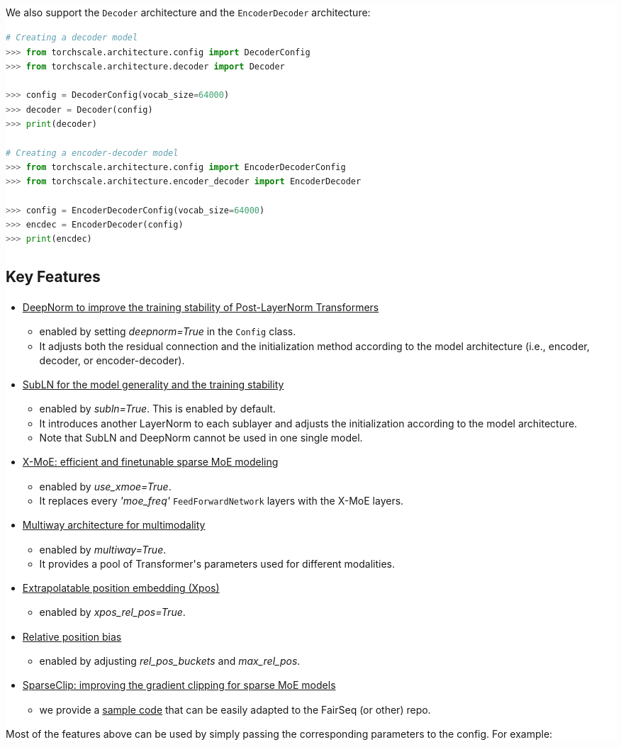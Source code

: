 We also support the `Decoder` architecture and the `EncoderDecoder` architecture:

```python
# Creating a decoder model
>>> from torchscale.architecture.config import DecoderConfig
>>> from torchscale.architecture.decoder import Decoder

>>> config = DecoderConfig(vocab_size=64000)
>>> decoder = Decoder(config)
>>> print(decoder)

# Creating a encoder-decoder model
>>> from torchscale.architecture.config import EncoderDecoderConfig
>>> from torchscale.architecture.encoder_decoder import EncoderDecoder

>>> config = EncoderDecoderConfig(vocab_size=64000)
>>> encdec = EncoderDecoder(config)
>>> print(encdec)
```

## Key Features

- [DeepNorm to improve the training stability of Post-LayerNorm Transformers](https://arxiv.org/abs/2203.00555)
  * enabled by setting *deepnorm=True* in the `Config` class. 
  * It adjusts both the residual connection and the initialization method according to the model architecture (i.e., encoder, decoder, or encoder-decoder).

- [SubLN for the model generality and the training stability](https://arxiv.org/abs/2210.06423)
  * enabled by *subln=True*. This is enabled by default. 
  * It introduces another LayerNorm to each sublayer and adjusts the initialization according to the model architecture.
  * Note that SubLN and DeepNorm cannot be used in one single model.

- [X-MoE: efficient and finetunable sparse MoE modeling](https://arxiv.org/abs/2204.09179)
  * enabled by *use_xmoe=True*. 
  * It replaces every *'moe_freq'* `FeedForwardNetwork` layers with the X-MoE layers.

- [Multiway architecture for multimodality](https://arxiv.org/abs/2208.10442)
  * enabled by *multiway=True*.
  * It provides a pool of Transformer's parameters used for different modalities.

- [Extrapolatable position embedding (Xpos)](https://arxiv.org/abs/2212.10554)
  * enabled by *xpos_rel_pos=True*.

- [Relative position bias](https://arxiv.org/abs/1910.10683)
  * enabled by adjusting *rel_pos_buckets* and *max_rel_pos*.

- [SparseClip: improving the gradient clipping for sparse MoE models](https://arxiv.org/abs/2211.13184)
  * we provide a [sample code](examples/fairseq/utils/sparse_clip.py) that can be easily adapted to the FairSeq (or other) repo.

Most of the features above can be used by simply passing the corresponding parameters to the config. For example:

